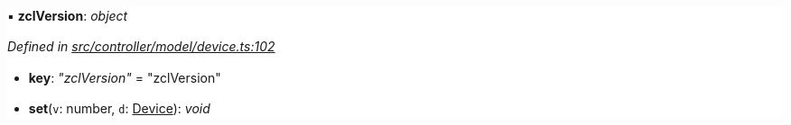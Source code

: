 ▪ **zclVersion**: *object*

*Defined in [src/controller/model/device.ts:102](https://github.com/Koenkk/zigbee-herdsman/blob/master/src/src/controller/model/device.ts#L102)*

* **key**: *"zclVersion"* = "zclVersion"

* **set**(`v`: number, `d`: [Device](_src_controller_model_device_.device.md)): *void*
